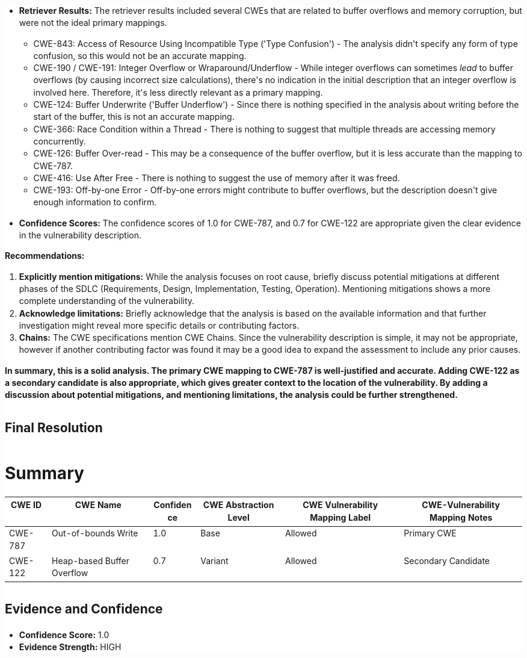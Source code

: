 *   **Retriever Results:** The retriever results included several CWEs that are related to buffer overflows and memory corruption, but were not the ideal primary mappings.
    *   CWE-843: Access of Resource Using Incompatible Type ('Type Confusion') - The analysis didn't specify any form of type confusion, so this would not be an accurate mapping.
    *   CWE-190 / CWE-191: Integer Overflow or Wraparound/Underflow - While integer overflows can sometimes *lead* to buffer overflows (by causing incorrect size calculations), there's no indication in the initial description that an integer overflow is involved here. Therefore, it's less directly relevant as a primary mapping.
    *   CWE-124: Buffer Underwrite ('Buffer Underflow') - Since there is nothing specified in the analysis about writing before the start of the buffer, this is not an accurate mapping.
    *   CWE-366: Race Condition within a Thread - There is nothing to suggest that multiple threads are accessing memory concurrently.
    *   CWE-126: Buffer Over-read - This may be a consequence of the buffer overflow, but it is less accurate than the mapping to CWE-787.
    *   CWE-416: Use After Free - There is nothing to suggest the use of memory after it was freed.
    *   CWE-193: Off-by-one Error - Off-by-one errors might contribute to buffer overflows, but the description doesn't give enough information to confirm.

*   **Confidence Scores:**  The confidence scores of 1.0 for CWE-787, and 0.7 for CWE-122 are appropriate given the clear evidence in the vulnerability description.

**Recommendations:**

1.  **Explicitly mention mitigations:** While the analysis focuses on root cause, briefly discuss potential mitigations at different phases of the SDLC (Requirements, Design, Implementation, Testing, Operation). Mentioning mitigations shows a more complete understanding of the vulnerability.
2.  **Acknowledge limitations:** Briefly acknowledge that the analysis is based on the available information and that further investigation might reveal more specific details or contributing factors.
3.  **Chains:** The CWE specifications mention CWE Chains. Since the vulnerability description is simple, it may not be appropriate, however if another contributing factor was found it may be a good idea to expand the assessment to include any prior causes.

**In summary, this is a solid analysis. The primary CWE mapping to CWE-787 is well-justified and accurate. Adding CWE-122 as a secondary candidate is also appropriate, which gives greater context to the location of the vulnerability. By adding a discussion about potential mitigations, and mentioning limitations, the analysis could be further strengthened.**

## Final Resolution

# Summary
| CWE ID | CWE Name | Confidence | CWE Abstraction Level | CWE Vulnerability Mapping Label | CWE-Vulnerability Mapping Notes |
|---|---|---|---|---|---|
| CWE-787 | Out-of-bounds Write | 1.0 | Base | Allowed | Primary CWE |
| CWE-122 | Heap-based Buffer Overflow | 0.7 | Variant | Allowed | Secondary Candidate |

## Evidence and Confidence

*   **Confidence Score:** 1.0
*   **Evidence Strength:** HIGH
